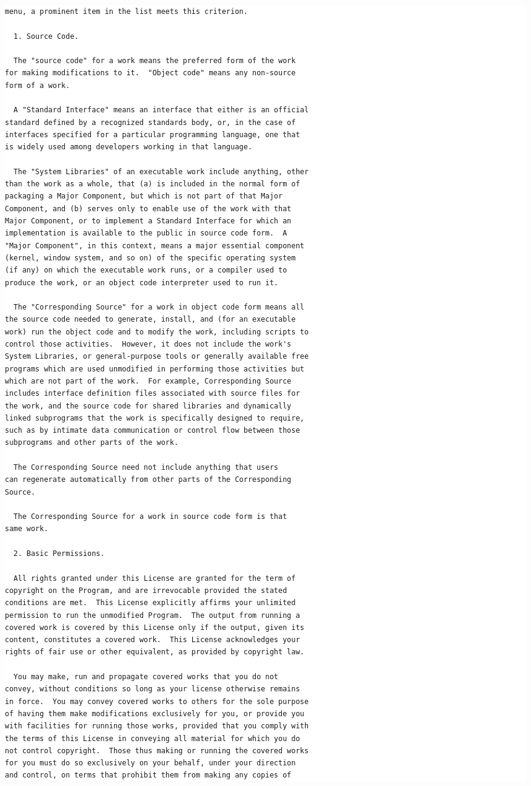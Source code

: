 ```
menu, a prominent item in the list meets this criterion.

  1. Source Code.

  The "source code" for a work means the preferred form of the work
for making modifications to it.  "Object code" means any non-source
form of a work.

  A "Standard Interface" means an interface that either is an official
standard defined by a recognized standards body, or, in the case of
interfaces specified for a particular programming language, one that
is widely used among developers working in that language.

  The "System Libraries" of an executable work include anything, other
than the work as a whole, that (a) is included in the normal form of
packaging a Major Component, but which is not part of that Major
Component, and (b) serves only to enable use of the work with that
Major Component, or to implement a Standard Interface for which an
implementation is available to the public in source code form.  A
"Major Component", in this context, means a major essential component
(kernel, window system, and so on) of the specific operating system
(if any) on which the executable work runs, or a compiler used to
produce the work, or an object code interpreter used to run it.

  The "Corresponding Source" for a work in object code form means all
the source code needed to generate, install, and (for an executable
work) run the object code and to modify the work, including scripts to
control those activities.  However, it does not include the work's
System Libraries, or general-purpose tools or generally available free
programs which are used unmodified in performing those activities but
which are not part of the work.  For example, Corresponding Source
includes interface definition files associated with source files for
the work, and the source code for shared libraries and dynamically
linked subprograms that the work is specifically designed to require,
such as by intimate data communication or control flow between those
subprograms and other parts of the work.

  The Corresponding Source need not include anything that users
can regenerate automatically from other parts of the Corresponding
Source.

  The Corresponding Source for a work in source code form is that
same work.

  2. Basic Permissions.

  All rights granted under this License are granted for the term of
copyright on the Program, and are irrevocable provided the stated
conditions are met.  This License explicitly affirms your unlimited
permission to run the unmodified Program.  The output from running a
covered work is covered by this License only if the output, given its
content, constitutes a covered work.  This License acknowledges your
rights of fair use or other equivalent, as provided by copyright law.

  You may make, run and propagate covered works that you do not
convey, without conditions so long as your license otherwise remains
in force.  You may convey covered works to others for the sole purpose
of having them make modifications exclusively for you, or provide you
with facilities for running those works, provided that you comply with
the terms of this License in conveying all material for which you do
not control copyright.  Those thus making or running the covered works
for you must do so exclusively on your behalf, under your direction
and control, on terms that prohibit them from making any copies of
```